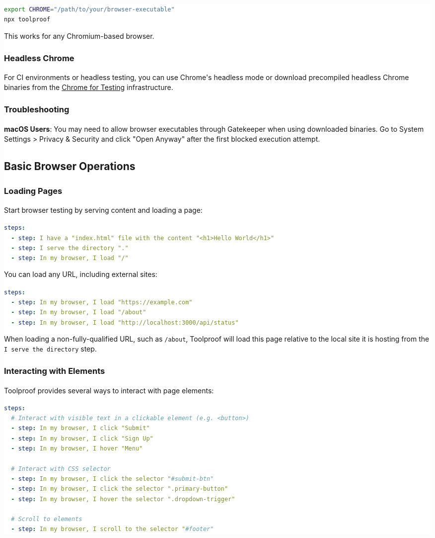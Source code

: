```bash
export CHROME="/path/to/your/browser-executable"
npx toolproof
```

This works for any Chromium-based browser.

### Headless Chrome

For CI environments or headless testing, you can use Chrome's headless mode or download precompiled headless Chrome binaries from the [Chrome for Testing](https://googlechromelabs.github.io/chrome-for-testing/) infrastructure.

### Troubleshooting

**macOS Users**: You may need to allow browser executables through Gatekeeper when using downloaded binaries. Go to System Settings > Privacy & Security and click "Open Anyway" after the first blocked execution attempt.

## Basic Browser Operations

### Loading Pages

Start browser testing by serving content and loading a page:

```yml
steps:
  - step: I have a "index.html" file with the content "<h1>Hello World</h1>"
  - step: I serve the directory "."
  - step: In my browser, I load "/"
```

You can load any URL, including external sites:

```yml
steps:
  - step: In my browser, I load "https://example.com"
  - step: In my browser, I load "/about"
  - step: In my browser, I load "http://localhost:3000/api/status"
```

When loading a non-fully-qualified URL, such as `/about`, Toolproof will load
this page relative to the local site it is hosting from the `I serve the directory` step.

### Interacting with Elements

Toolproof provides several ways to interact with page elements:

```yml
steps:
  # Interact with visible text in a clickable element (e.g. <button>)
  - step: In my browser, I click "Submit"
  - step: In my browser, I click "Sign Up"
  - step: In my browser, I hover "Menu"

  # Interact with CSS selector
  - step: In my browser, I click the selector "#submit-btn"
  - step: In my browser, I click the selector ".primary-button"
  - step: In my browser, I hover the selector ".dropdown-trigger"

  # Scroll to elements
  - step: In my browser, I scroll to the selector "#footer"
```
